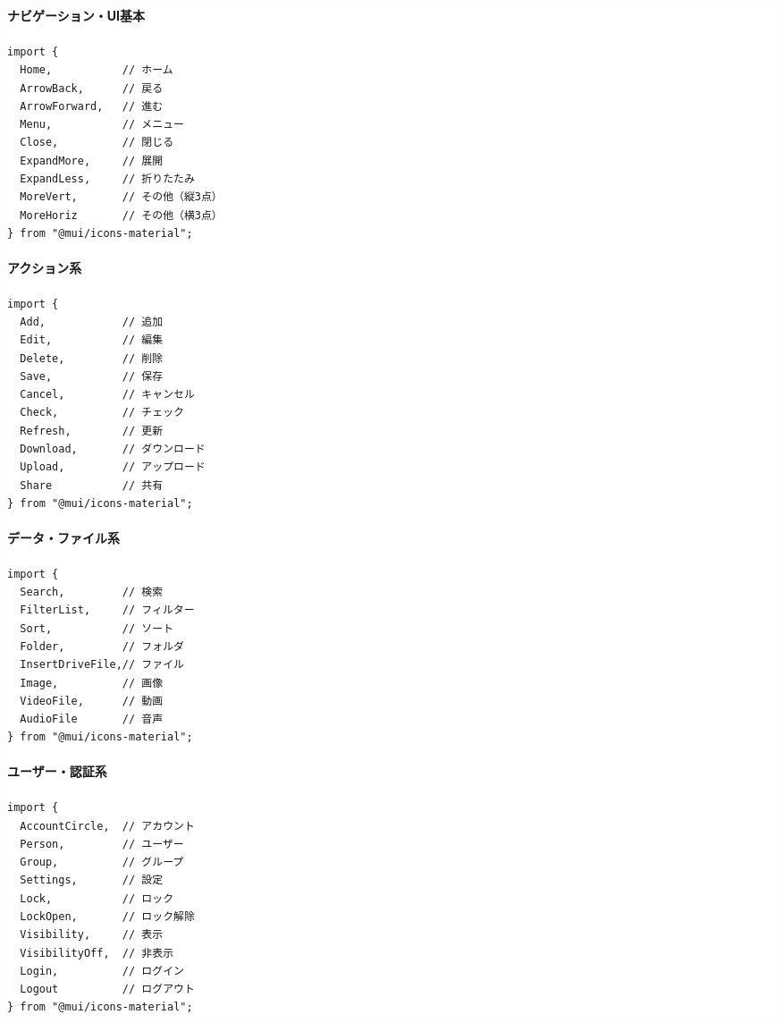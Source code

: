 #### ナビゲーション・UI基本
```tsx
import {
  Home,           // ホーム
  ArrowBack,      // 戻る
  ArrowForward,   // 進む
  Menu,           // メニュー
  Close,          // 閉じる
  ExpandMore,     // 展開
  ExpandLess,     // 折りたたみ
  MoreVert,       // その他（縦3点）
  MoreHoriz       // その他（横3点）
} from "@mui/icons-material";
```

#### アクション系
```tsx
import {
  Add,            // 追加
  Edit,           // 編集
  Delete,         // 削除
  Save,           // 保存
  Cancel,         // キャンセル
  Check,          // チェック
  Refresh,        // 更新
  Download,       // ダウンロード
  Upload,         // アップロード
  Share           // 共有
} from "@mui/icons-material";
```

#### データ・ファイル系
```tsx
import {
  Search,         // 検索
  FilterList,     // フィルター
  Sort,           // ソート
  Folder,         // フォルダ
  InsertDriveFile,// ファイル
  Image,          // 画像
  VideoFile,      // 動画
  AudioFile       // 音声
} from "@mui/icons-material";
```

#### ユーザー・認証系
```tsx
import {
  AccountCircle,  // アカウント
  Person,         // ユーザー
  Group,          // グループ
  Settings,       // 設定
  Lock,           // ロック
  LockOpen,       // ロック解除
  Visibility,     // 表示
  VisibilityOff,  // 非表示
  Login,          // ログイン
  Logout          // ログアウト
} from "@mui/icons-material";
```
